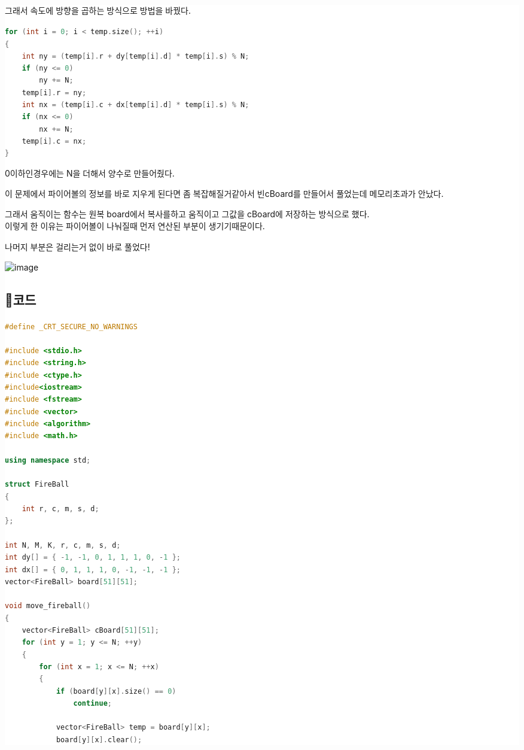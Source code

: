 그래서 속도에 방향을 곱하는 방식으로 방법을 바꿨다.  

```cpp
for (int i = 0; i < temp.size(); ++i)
{
	int ny = (temp[i].r + dy[temp[i].d] * temp[i].s) % N;
	if (ny <= 0)
		ny += N;
	temp[i].r = ny;
	int nx = (temp[i].c + dx[temp[i].d] * temp[i].s) % N;
	if (nx <= 0)
		nx += N;
	temp[i].c = nx;
}
```
0이하인경우에는 N을 더해서 양수로 만들어줬다.  

이 문제에서 파이어볼의 정보를 바로 지우게 된다면 좀 복잡해질거같아서 빈cBoard를 만들어서 풀었는데 메모리초과가 안났다.  

그래서 움직이는 함수는 원복 board에서 복사를하고 움직이고 그값을 cBoard에 저장하는 방식으로 했다.  
이렇게 한 이유는 파이어볼이 나눠질때 먼저 연산된 부분이 생기기때문이다.  

나머지 부분은 걸리는거 없이 바로 풀었다!  

![image](https://github.com/stopresent/BOJ/assets/86364202/090dec21-a34c-4d03-af07-d9d36725bc93)


## 🚀코드

```cpp
#define _CRT_SECURE_NO_WARNINGS

#include <stdio.h>
#include <string.h>
#include <ctype.h>
#include<iostream>
#include <fstream>
#include <vector>
#include <algorithm>
#include <math.h>

using namespace std;

struct FireBall
{
	int r, c, m, s, d;
};

int N, M, K, r, c, m, s, d;
int dy[] = { -1, -1, 0, 1, 1, 1, 0, -1 };
int dx[] = { 0, 1, 1, 1, 0, -1, -1, -1 };
vector<FireBall> board[51][51];

void move_fireball()
{
	vector<FireBall> cBoard[51][51];
	for (int y = 1; y <= N; ++y)
	{
		for (int x = 1; x <= N; ++x)
		{
			if (board[y][x].size() == 0)
				continue;

			vector<FireBall> temp = board[y][x];
			board[y][x].clear();

```